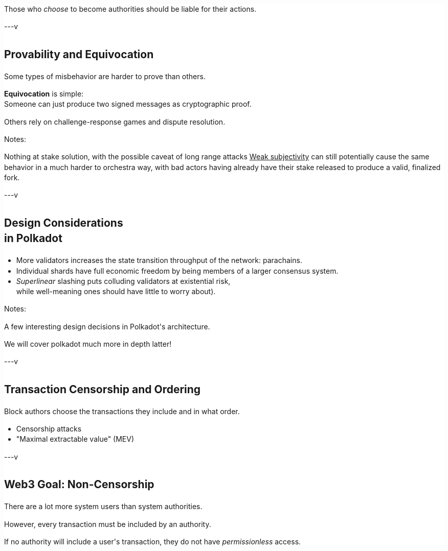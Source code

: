 Those who _choose_ to become authorities should be liable for their actions.

---v

## Provability and Equivocation

Some types of misbehavior are harder to prove than others.

**Equivocation** is simple:<br />Someone can just produce two signed messages as cryptographic proof.

Others rely on challenge-response games and dispute resolution.

Notes:

Nothing at stake solution, with the possible caveat of long range attacks
[Weak subjectivity](https://blog.ethereum.org/2014/11/25/proof-stake-learned-love-weak-subjectivity) can still potentially cause the same behavior in a much harder to orchestra way, with bad actors having already have their stake released to produce a valid, finalized fork.

---v

## Design Considerations<br />in Polkadot

- More validators increases the state transition throughput of the network: parachains.
- Individual shards have full economic freedom by being members of a larger consensus system.
- _Superlinear_ slashing puts colluding validators at existential risk,<br />while well-meaning ones should have little to worry about).

Notes:

A few interesting design decisions in Polkadot's architecture.

We will cover polkadot much more in depth latter!

---v

## Transaction Censorship and Ordering

Block authors choose the transactions they include and in what order.

<pba-flex center>

- Censorship attacks
- "Maximal extractable value" (MEV)

</pba-flex>

---v

## Web3 Goal: Non-Censorship

There are a lot more system users than system authorities.

However, every transaction must be included by an authority.

If no authority will include a user's transaction, they do not have _permissionless_ access.
